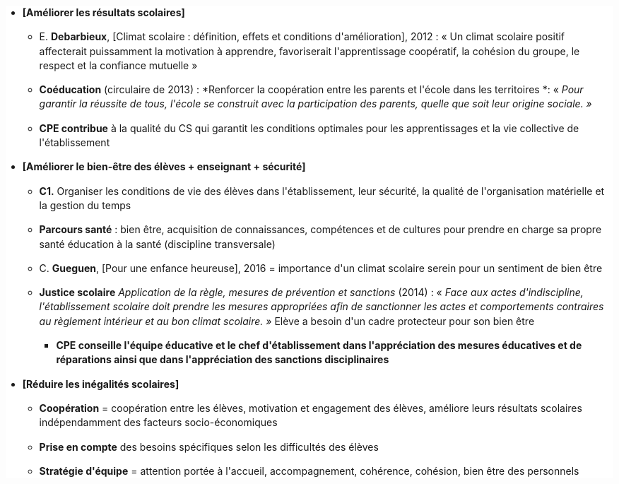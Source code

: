 -   **[Améliorer les résultats scolaires]**

    -   E. **Debarbieux**, [Climat scolaire : définition, effets et
        conditions d'amélioration], 2012 : « Un climat
        scolaire positif affecterait puissamment la motivation à
        apprendre, favoriserait l'apprentissage coopératif, la cohésion
        du groupe, le respect et la confiance mutuelle »

    -   **Coéducation** (circulaire de 2013) : *Renforcer la coopération
        entre les parents et l'école dans les territoires *: « *Pour
        garantir la réussite de tous, l'école se construit avec la
        participation des parents, quelle que soit leur origine
        sociale. »*

    -   **CPE contribue** à la qualité du CS qui garantit les conditions
        optimales pour les apprentissages et la vie collective de
        l'établissement

-   **[Améliorer le bien-être des élèves + enseignant +
    sécurité]**

    -   **C1.** Organiser les conditions de vie des élèves dans
        l'établissement, leur sécurité, la qualité de l'organisation
        matérielle et la gestion du temps

    -   **Parcours santé** : bien être, acquisition de connaissances,
        compétences et de cultures pour prendre en charge sa propre
        santé éducation à la santé (discipline transversale)

    -   C. **Gueguen**, [Pour une enfance heureuse], 2016 =
        importance d'un climat scolaire serein pour un sentiment de bien
        être

    -   **Justice scolaire** *Application de la règle, mesures de
        prévention et sanctions* (2014) : « *Face aux actes
        d'indiscipline, l'établissement scolaire doit prendre les
        mesures appropriées afin de sanctionner les actes et
        comportements contraires au règlement intérieur et au bon climat
        scolaire. »* Elève a besoin d'un cadre protecteur pour son bien
        être

        -   **CPE conseille l'équipe éducative et le chef
            d'établissement dans l'appréciation des mesures éducatives
            et de réparations ainsi que dans l'appréciation des
            sanctions disciplinaires**

-   **[Réduire les inégalités scolaires]**

    -   **Coopération** = coopération entre les élèves, motivation et
        engagement des élèves, améliore leurs résultats scolaires
        indépendamment des facteurs socio-économiques

    -   **Prise en compte** des besoins spécifiques selon les
        difficultés des élèves

    -   **Stratégie d'équipe** = attention portée à l'accueil,
        accompagnement, cohérence, cohésion, bien être des personnels
